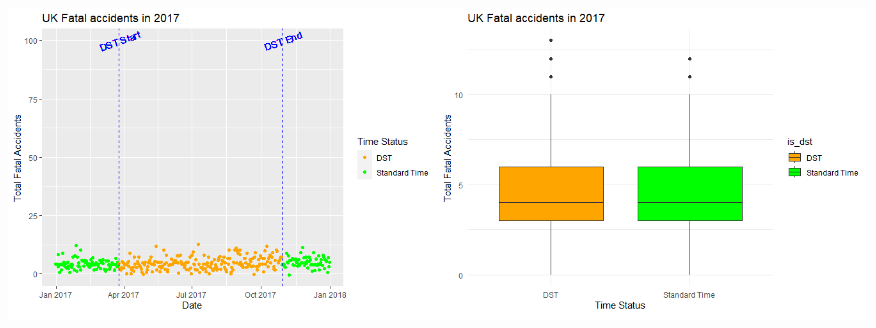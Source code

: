 <img src="Final-report_files/figure-gfm/unnamed-chunk-20-1.png" width="50%" /><img src="Final-report_files/figure-gfm/unnamed-chunk-20-2.png" width="50%" />
